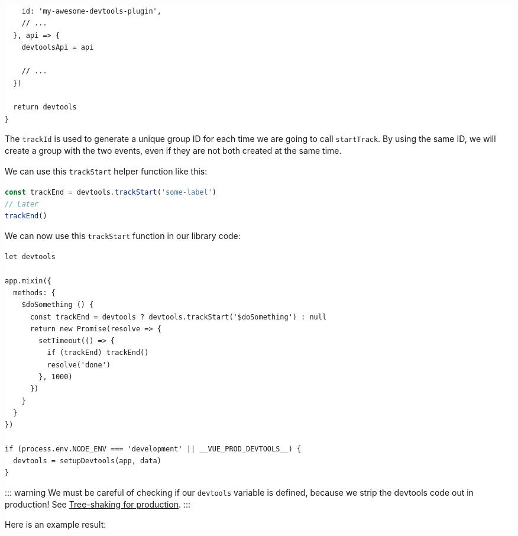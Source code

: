 ```js{3,6-37}
    id: 'my-awesome-devtools-plugin',
    // ...
  }, api => {
    devtoolsApi = api

    // ...
  })

  return devtools
}
```

The `trackId` is used to generate a unique group ID for each time we are going to call `startTrack`. By using the same ID, we will create a group with the two events, even if they are not both created at the same time.

We can use this `trackStart` helper function like this:

```js
const trackEnd = devtools.trackStart('some-label')
// Later
trackEnd()
```

We can now use this `trackStart` function in our library code:

```js{6,9}
let devtools

app.mixin({
  methods: {
    $doSomething () {
      const trackEnd = devtools ? devtools.trackStart('$doSomething') : null
      return new Promise(resolve => {
        setTimeout(() => {
          if (trackEnd) trackEnd()
          resolve('done')
        }, 1000)
      })
    }
  }
})

if (process.env.NODE_ENV === 'development' || __VUE_PROD_DEVTOOLS__) {
  devtools = setupDevtools(app, data)
}
```

::: warning
We must be careful of checking if our `devtools` variable is defined, because we strip the devtools code out in production! See [Tree-shaking for production](#tree-shaking-for-production).
:::

Here is an example result:
